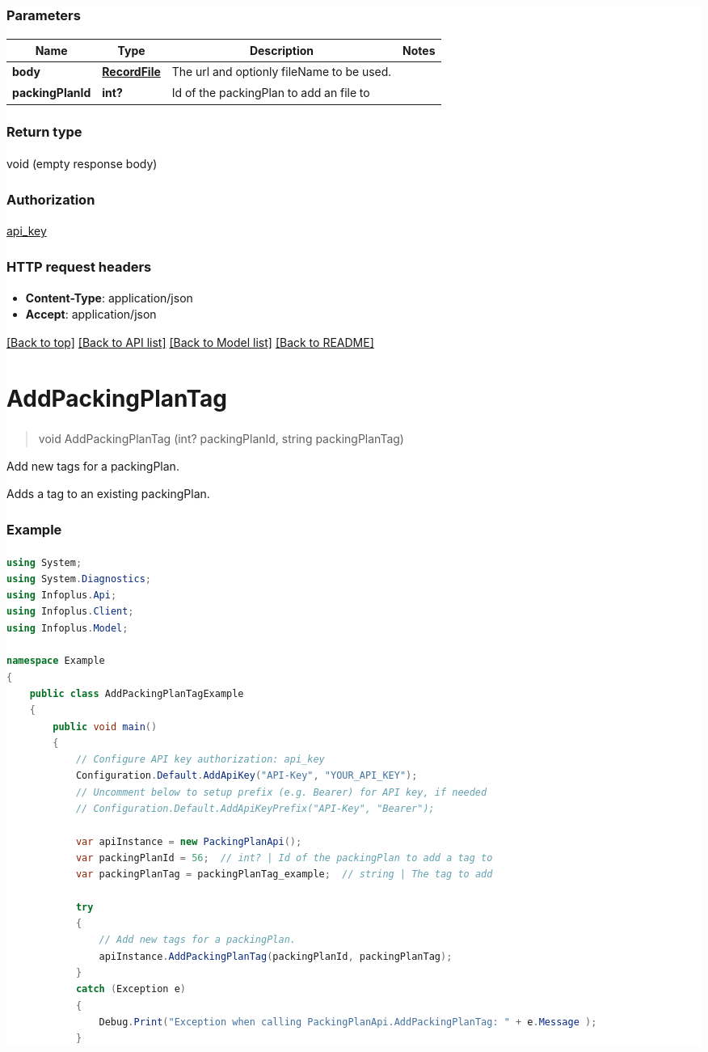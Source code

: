 ### Parameters

Name | Type | Description  | Notes
------------- | ------------- | ------------- | -------------
 **body** | [**RecordFile**](RecordFile.md)| The url and optionly fileName to be used. | 
 **packingPlanId** | **int?**| Id of the packingPlan to add an file to | 

### Return type

void (empty response body)

### Authorization

[api_key](../README.md#api_key)

### HTTP request headers

 - **Content-Type**: application/json
 - **Accept**: application/json

[[Back to top]](#) [[Back to API list]](../README.md#documentation-for-api-endpoints) [[Back to Model list]](../README.md#documentation-for-models) [[Back to README]](../README.md)

<a name="addpackingplantag"></a>
# **AddPackingPlanTag**
> void AddPackingPlanTag (int? packingPlanId, string packingPlanTag)

Add new tags for a packingPlan.

Adds a tag to an existing packingPlan.

### Example
```csharp
using System;
using System.Diagnostics;
using Infoplus.Api;
using Infoplus.Client;
using Infoplus.Model;

namespace Example
{
    public class AddPackingPlanTagExample
    {
        public void main()
        {
            // Configure API key authorization: api_key
            Configuration.Default.AddApiKey("API-Key", "YOUR_API_KEY");
            // Uncomment below to setup prefix (e.g. Bearer) for API key, if needed
            // Configuration.Default.AddApiKeyPrefix("API-Key", "Bearer");

            var apiInstance = new PackingPlanApi();
            var packingPlanId = 56;  // int? | Id of the packingPlan to add a tag to
            var packingPlanTag = packingPlanTag_example;  // string | The tag to add

            try
            {
                // Add new tags for a packingPlan.
                apiInstance.AddPackingPlanTag(packingPlanId, packingPlanTag);
            }
            catch (Exception e)
            {
                Debug.Print("Exception when calling PackingPlanApi.AddPackingPlanTag: " + e.Message );
            }
```